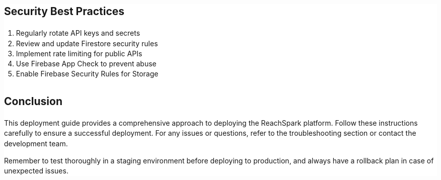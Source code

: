 ## Security Best Practices

1. Regularly rotate API keys and secrets
2. Review and update Firestore security rules
3. Implement rate limiting for public APIs
4. Use Firebase App Check to prevent abuse
5. Enable Firebase Security Rules for Storage

## Conclusion

This deployment guide provides a comprehensive approach to deploying the ReachSpark platform. Follow these instructions carefully to ensure a successful deployment. For any issues or questions, refer to the troubleshooting section or contact the development team.

Remember to test thoroughly in a staging environment before deploying to production, and always have a rollback plan in case of unexpected issues.
